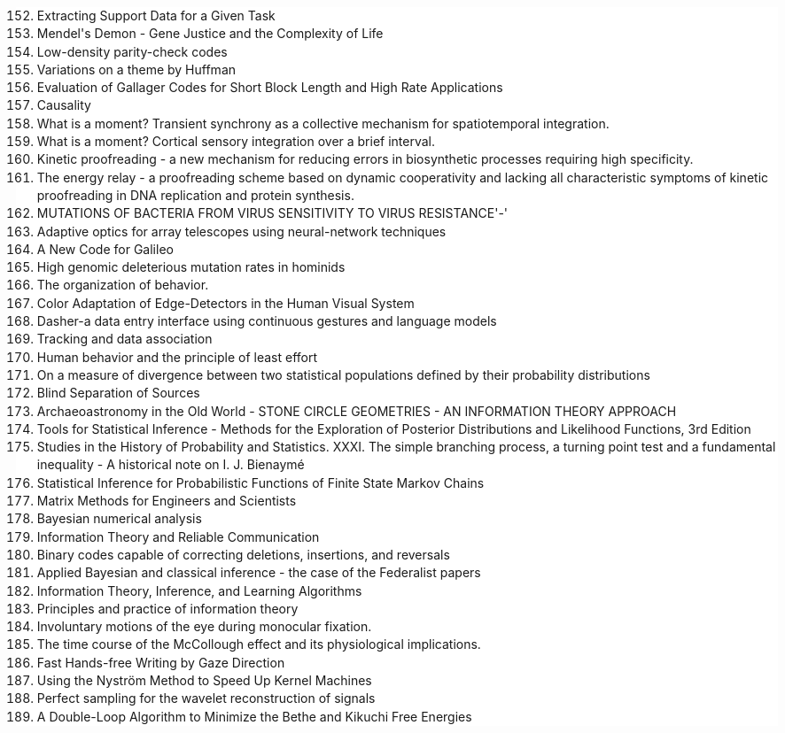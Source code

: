 152. Extracting Support Data for a Given Task
153. Mendel's Demon - Gene Justice and the Complexity of Life
154. Low-density parity-check codes
155. Variations on a theme by Huffman
156. Evaluation of Gallager Codes for Short Block Length and High Rate Applications
157. Causality
158. What is a moment? Transient synchrony as a collective mechanism for spatiotemporal integration.
159. What is a moment? Cortical sensory integration over a brief interval.
160. Kinetic proofreading - a new mechanism for reducing errors in biosynthetic processes requiring high specificity.
161. The energy relay - a proofreading scheme based on dynamic cooperativity and lacking all characteristic symptoms of kinetic proofreading in DNA replication and protein synthesis.
162. MUTATIONS OF BACTERIA FROM VIRUS SENSITIVITY TO VIRUS RESISTANCE'-'
163. Adaptive optics for array telescopes using neural-network techniques
164. A New Code for Galileo
165. High genomic deleterious mutation rates in hominids
166. The organization of behavior.
167. Color Adaptation of Edge-Detectors in the Human Visual System
168. Dasher-a data entry interface using continuous gestures and language models
169. Tracking and data association
170. Human behavior and the principle of least effort
171. On a measure of divergence between two statistical populations defined by their probability distributions
172. Blind Separation of Sources
173. Archaeoastronomy in the Old World - STONE CIRCLE GEOMETRIES - AN INFORMATION THEORY APPROACH
174. Tools for Statistical Inference - Methods for the Exploration of Posterior Distributions and Likelihood Functions, 3rd Edition
175. Studies in the History of Probability and Statistics. XXXI. The simple branching process, a turning point test and a fundamental inequality - A historical note on I. J. Bienaymé
176. Statistical Inference for Probabilistic Functions of Finite State Markov Chains
177. Matrix Methods for Engineers and Scientists
178. Bayesian numerical analysis
179. Information Theory and Reliable Communication
180. Binary codes capable of correcting deletions, insertions, and reversals
181. Applied Bayesian and classical inference - the case of the Federalist papers
182. Information Theory, Inference, and Learning Algorithms
183. Principles and practice of information theory
184. Involuntary motions of the eye during monocular fixation.
185. The time course of the McCollough effect and its physiological implications.
186. Fast Hands-free Writing by Gaze Direction
187. Using the Nyström Method to Speed Up Kernel Machines
188. Perfect sampling for the wavelet reconstruction of signals
189. A Double-Loop Algorithm to Minimize the Bethe and Kikuchi Free Energies
